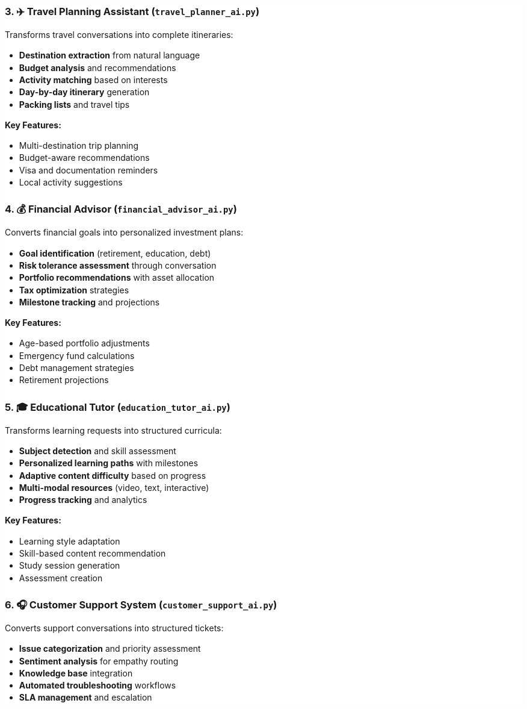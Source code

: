 ### 3. ✈️ Travel Planning Assistant (`travel_planner_ai.py`)
Transforms travel conversations into complete itineraries:
- **Destination extraction** from natural language
- **Budget analysis** and recommendations
- **Activity matching** based on interests
- **Day-by-day itinerary** generation
- **Packing lists** and travel tips

**Key Features:**
- Multi-destination trip planning
- Budget-aware recommendations
- Visa and documentation reminders
- Local activity suggestions

### 4. 💰 Financial Advisor (`financial_advisor_ai.py`)
Converts financial goals into personalized investment plans:
- **Goal identification** (retirement, education, debt)
- **Risk tolerance assessment** through conversation
- **Portfolio recommendations** with asset allocation
- **Tax optimization** strategies
- **Milestone tracking** and projections

**Key Features:**
- Age-based portfolio adjustments
- Emergency fund calculations
- Debt management strategies
- Retirement projections

### 5. 🎓 Educational Tutor (`education_tutor_ai.py`)
Transforms learning requests into structured curricula:
- **Subject detection** and skill assessment
- **Personalized learning paths** with milestones
- **Adaptive content difficulty** based on progress
- **Multi-modal resources** (video, text, interactive)
- **Progress tracking** and analytics

**Key Features:**
- Learning style adaptation
- Skill-based content recommendation
- Study session generation
- Assessment creation

### 6. 🎧 Customer Support System (`customer_support_ai.py`)
Converts support conversations into structured tickets:
- **Issue categorization** and priority assessment
- **Sentiment analysis** for empathy routing
- **Knowledge base** integration
- **Automated troubleshooting** workflows
- **SLA management** and escalation

